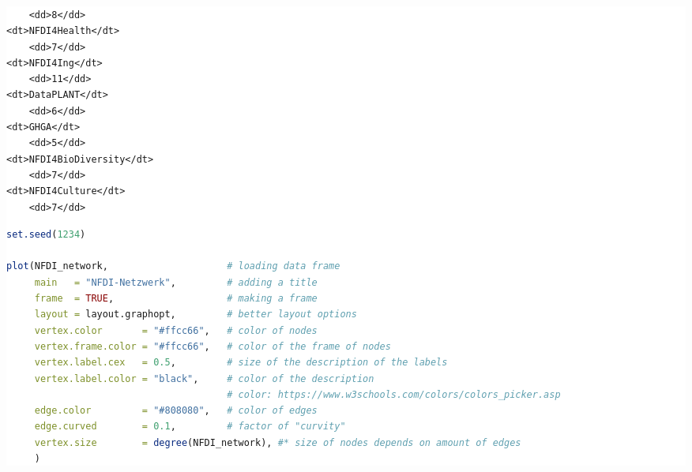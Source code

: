 		<dd>8</dd>
	<dt>NFDI4Health</dt>
		<dd>7</dd>
	<dt>NFDI4Ing</dt>
		<dd>11</dd>
	<dt>DataPLANT</dt>
		<dd>6</dd>
	<dt>GHGA</dt>
		<dd>5</dd>
	<dt>NFDI4BioDiversity</dt>
		<dd>7</dd>
	<dt>NFDI4Culture</dt>
		<dd>7</dd>
</dl>




```R
set.seed(1234)

plot(NFDI_network,                     # loading data frame
     main   = "NFDI-Netzwerk",         # adding a title
     frame  = TRUE,                    # making a frame 
     layout = layout.graphopt,         # better layout options
     vertex.color       = "#ffcc66",   # color of nodes
     vertex.frame.color = "#ffcc66",   # color of the frame of nodes
     vertex.label.cex   = 0.5,         # size of the description of the labels
     vertex.label.color = "black",     # color of the description 
                                       # color: https://www.w3schools.com/colors/colors_picker.asp 
     edge.color         = "#808080",   # color of edges
     edge.curved        = 0.1,         # factor of "curvity"
     vertex.size        = degree(NFDI_network), #* size of nodes depends on amount of edges
     )
```


    